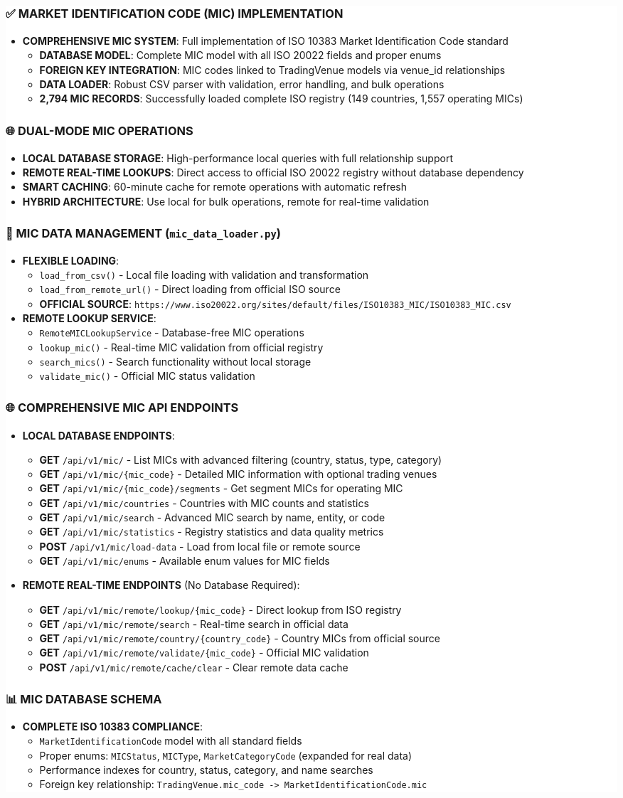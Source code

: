 ### ✅ MARKET IDENTIFICATION CODE (MIC) IMPLEMENTATION
- **COMPREHENSIVE MIC SYSTEM**: Full implementation of ISO 10383 Market Identification Code standard
  - **DATABASE MODEL**: Complete MIC model with all ISO 20022 fields and proper enums
  - **FOREIGN KEY INTEGRATION**: MIC codes linked to TradingVenue models via venue_id relationships
  - **DATA LOADER**: Robust CSV parser with validation, error handling, and bulk operations
  - **2,794 MIC RECORDS**: Successfully loaded complete ISO registry (149 countries, 1,557 operating MICs)

### 🌐 DUAL-MODE MIC OPERATIONS
- **LOCAL DATABASE STORAGE**: High-performance local queries with full relationship support
- **REMOTE REAL-TIME LOOKUPS**: Direct access to official ISO 20022 registry without database dependency
- **SMART CACHING**: 60-minute cache for remote operations with automatic refresh
- **HYBRID ARCHITECTURE**: Use local for bulk operations, remote for real-time validation

### 🔧 MIC DATA MANAGEMENT (`mic_data_loader.py`)
- **FLEXIBLE LOADING**:
  - `load_from_csv()` - Local file loading with validation and transformation
  - `load_from_remote_url()` - Direct loading from official ISO source
  - **OFFICIAL SOURCE**: `https://www.iso20022.org/sites/default/files/ISO10383_MIC/ISO10383_MIC.csv`
- **REMOTE LOOKUP SERVICE**:
  - `RemoteMICLookupService` - Database-free MIC operations
  - `lookup_mic()` - Real-time MIC validation from official registry
  - `search_mics()` - Search functionality without local storage
  - `validate_mic()` - Official MIC status validation

### 🌐 COMPREHENSIVE MIC API ENDPOINTS
- **LOCAL DATABASE ENDPOINTS**:
  - **GET** `/api/v1/mic/` - List MICs with advanced filtering (country, status, type, category)
  - **GET** `/api/v1/mic/{mic_code}` - Detailed MIC information with optional trading venues
  - **GET** `/api/v1/mic/{mic_code}/segments` - Get segment MICs for operating MIC
  - **GET** `/api/v1/mic/countries` - Countries with MIC counts and statistics
  - **GET** `/api/v1/mic/search` - Advanced MIC search by name, entity, or code
  - **GET** `/api/v1/mic/statistics` - Registry statistics and data quality metrics
  - **POST** `/api/v1/mic/load-data` - Load from local file or remote source
  - **GET** `/api/v1/mic/enums` - Available enum values for MIC fields

- **REMOTE REAL-TIME ENDPOINTS** (No Database Required):
  - **GET** `/api/v1/mic/remote/lookup/{mic_code}` - Direct lookup from ISO registry
  - **GET** `/api/v1/mic/remote/search` - Real-time search in official data
  - **GET** `/api/v1/mic/remote/country/{country_code}` - Country MICs from official source
  - **GET** `/api/v1/mic/remote/validate/{mic_code}` - Official MIC validation
  - **POST** `/api/v1/mic/remote/cache/clear` - Clear remote data cache

### 📊 MIC DATABASE SCHEMA
- **COMPLETE ISO 10383 COMPLIANCE**:
  - `MarketIdentificationCode` model with all standard fields
  - Proper enums: `MICStatus`, `MICType`, `MarketCategoryCode` (expanded for real data)
  - Performance indexes for country, status, category, and name searches
  - Foreign key relationship: `TradingVenue.mic_code -> MarketIdentificationCode.mic`
